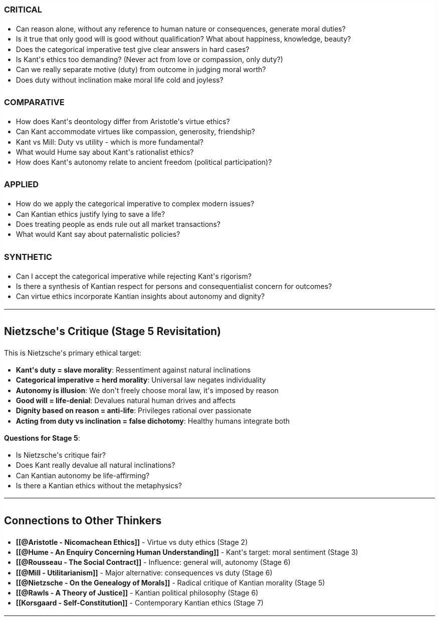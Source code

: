 ### CRITICAL
- Can reason alone, without any reference to human nature or consequences, generate moral duties?
- Is it true that only good will is good without qualification? What about happiness, knowledge, beauty?
- Does the categorical imperative test give clear answers in hard cases?
- Is Kant's ethics too demanding? (Never act from love or compassion, only duty?)
- Can we really separate motive (duty) from outcome in judging moral worth?
- Does duty without inclination make moral life cold and joyless?

### COMPARATIVE
- How does Kant's deontology differ from Aristotle's virtue ethics?
- Can Kant accommodate virtues like compassion, generosity, friendship?
- Kant vs Mill: Duty vs utility - which is more fundamental?
- What would Hume say about Kant's rationalist ethics?
- How does Kant's autonomy relate to ancient freedom (political participation)?

### APPLIED
- How do we apply the categorical imperative to complex modern issues?
- Can Kantian ethics justify lying to save a life?
- Does treating people as ends rule out all market transactions?
- What would Kant say about paternalistic policies?

### SYNTHETIC
- Can I accept the categorical imperative while rejecting Kant's rigorism?
- Is there a synthesis of Kantian respect for persons and consequentialist concern for outcomes?
- Can virtue ethics incorporate Kantian insights about autonomy and dignity?

---

## Nietzsche's Critique (Stage 5 Revisitation)

This is Nietzsche's primary ethical target:

- **Kant's duty = slave morality**: Ressentiment against natural inclinations
- **Categorical imperative = herd morality**: Universal law negates individuality
- **Autonomy is illusion**: We don't freely choose moral law, it's imposed by reason
- **Good will = life-denial**: Devalues natural human drives and affects
- **Dignity based on reason = anti-life**: Privileges rational over passionate
- **Acting from duty vs inclination = false dichotomy**: Healthy humans integrate both

**Questions for Stage 5**:
- Is Nietzsche's critique fair?
- Does Kant really devalue all natural inclinations?
- Can Kantian autonomy be life-affirming?
- Is there a Kantian ethics without the metaphysics?

---

## Connections to Other Thinkers

- **[[@Aristotle - Nicomachean Ethics]]** - Virtue vs duty ethics (Stage 2)
- **[[@Hume - An Enquiry Concerning Human Understanding]]** - Kant's target: moral sentiment (Stage 3)
- **[[@Rousseau - The Social Contract]]** - Influence: general will, autonomy (Stage 6)
- **[[@Mill - Utilitarianism]]** - Major alternative: consequences vs duty (Stage 6)
- **[[@Nietzsche - On the Genealogy of Morals]]** - Radical critique of Kantian morality (Stage 5)
- **[[@Rawls - A Theory of Justice]]** - Kantian political philosophy (Stage 6)
- **[[Korsgaard - Self-Constitution]]** - Contemporary Kantian ethics (Stage 7)

---